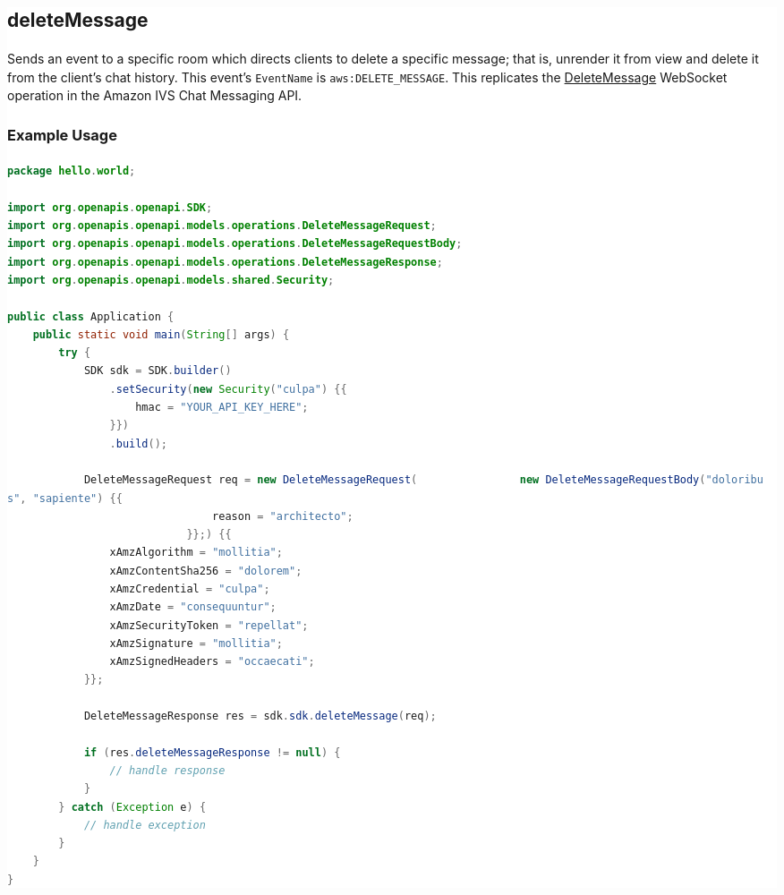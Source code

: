 ## deleteMessage

Sends an event to a specific room which directs clients to delete a specific message; that is, unrender it from view and delete it from the client’s chat history. This event’s <code>EventName</code> is <code>aws:DELETE_MESSAGE</code>. This replicates the <a href="https://docs.aws.amazon.com/ivs/latest/chatmsgapireference/actions-deletemessage-publish.html"> DeleteMessage</a> WebSocket operation in the Amazon IVS Chat Messaging API.

### Example Usage

```java
package hello.world;

import org.openapis.openapi.SDK;
import org.openapis.openapi.models.operations.DeleteMessageRequest;
import org.openapis.openapi.models.operations.DeleteMessageRequestBody;
import org.openapis.openapi.models.operations.DeleteMessageResponse;
import org.openapis.openapi.models.shared.Security;

public class Application {
    public static void main(String[] args) {
        try {
            SDK sdk = SDK.builder()
                .setSecurity(new Security("culpa") {{
                    hmac = "YOUR_API_KEY_HERE";
                }})
                .build();

            DeleteMessageRequest req = new DeleteMessageRequest(                new DeleteMessageRequestBody("doloribus", "sapiente") {{
                                reason = "architecto";
                            }};) {{
                xAmzAlgorithm = "mollitia";
                xAmzContentSha256 = "dolorem";
                xAmzCredential = "culpa";
                xAmzDate = "consequuntur";
                xAmzSecurityToken = "repellat";
                xAmzSignature = "mollitia";
                xAmzSignedHeaders = "occaecati";
            }};            

            DeleteMessageResponse res = sdk.sdk.deleteMessage(req);

            if (res.deleteMessageResponse != null) {
                // handle response
            }
        } catch (Exception e) {
            // handle exception
        }
    }
}
```
